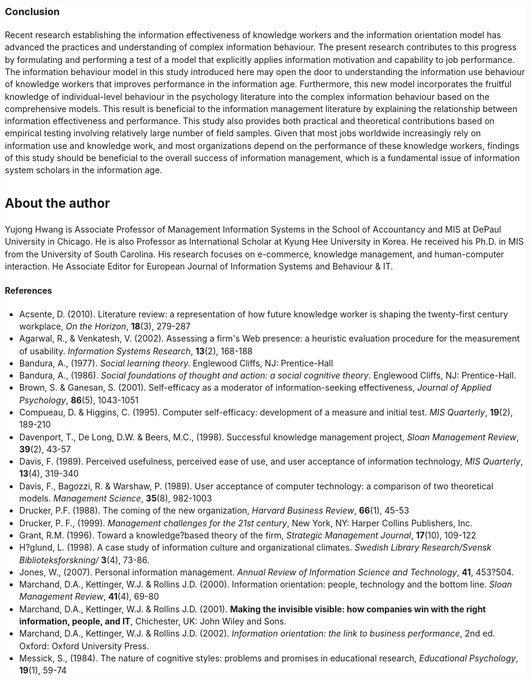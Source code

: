 ### Conclusion

Recent research establishing the information effectiveness of knowledge workers and the information orientation model has advanced the practices and understanding of complex information behaviour. The present research contributes to this progress by formulating and performing a test of a model that explicitly applies information motivation and capability to job performance. The information behaviour model in this study introduced here may open the door to understanding the information use behaviour of knowledge workers that improves performance in the information age. Furthermore, this new model incorporates the fruitful knowledge of individual-level behaviour in the psychology literature into the complex information behaviour based on the comprehensive models. This result is beneficial to the information management literature by explaining the relationship between information effectiveness and performance. This study also provides both practical and theoretical contributions based on empirical testing involving relatively large number of field samples. Given that most jobs worldwide increasingly rely on information use and knowledge work, and most organizations depend on the performance of these knowledge workers, findings of this study should be beneficial to the overall success of information management, which is a fundamental issue of information system scholars in the information age.

## About the author

Yujong Hwang is Associate Professor of Management Information Systems in the School of Accountancy and MIS at DePaul University in Chicago. He is also Professor as International Scholar at Kyung Hee University in Korea. He received his Ph.D. in MIS from the University of South Carolina. His research focuses on e-commerce, knowledge management, and human-computer interaction. He Associate Editor for European Journal of Information Systems and Behaviour & IT.

#### References

*   Acsente, D. (2010). Literature review: a representation of how future knowledge worker is shaping the twenty-first century workplace, _On the Horizon_, **18**(3), 279-287
*   Agarwal, R., & Venkatesh, V. (2002). Assessing a firm's Web presence: a heuristic evaluation procedure for the measurement of usability. _Information Systems Research_, **13**(2), 168-188
*   Bandura, A., (1977). _Social learning theory._ Englewood Cliffs, NJ: Prentice-Hall
*   Bandura, A., (1986). _Social foundations of thought and action: a social cognitive theory_. Englewood Cliffs, NJ: Prentice-Hall.
*   Brown, S. & Ganesan, S. (2001). Self-efficacy as a moderator of information-seeking effectiveness, _Journal of Applied Psychology_, **86**(5), 1043-1051
*   Compueau, D. & Higgins, C. (1995). Computer self-efficacy: development of a measure and initial test. _MIS Quarterly_, **19**(2), 189-210
*   Davenport, T., De Long, D.W. & Beers, M.C., (1998). Successful knowledge management project, _Sloan Management Review_, **39**(2), 43-57
*   Davis, F. (1989). Perceived usefulness, perceived ease of use, and user acceptance of information technology, _MIS Quarterly_, **13**(4), 319-340
*   Davis, F., Bagozzi, R. & Warshaw, P. (1989). User acceptance of computer technology: a comparison of two theoretical models. _Management Science_, **35**(8), 982-1003
*   Drucker, P.F. (1988). The coming of the new organization, _Harvard Business Review_, **66**(1), 45-53
*   Drucker, P. F., (1999). _Management challenges for the 21st century_, New York, NY: Harper Collins Publishers, Inc.
*   Grant, R.M. (1996). Toward a knowledge?based theory of the firm, _Strategic Management Journal_, **17**(10), 109-122
*   H?glund, L. (1998). A case study of information culture and organizational climates. _Swedish Library Research/Svensk Biblioteksforskning/_ **3**(4), 73-86.
*   Jones, W., (2007). Personal information management. _Annual Review of Information Science and Technology_, **41**, 453?504.
*   Marchand, D.A., Kettinger, W.J. & Rollins J.D. (2000). Information orientation: people, technology and the bottom line. _Sloan Management Review_, **41**(4), 69-80
*   Marchand, D.A., Kettinger, W.J. & Rollins J.D. (2001). __Making the invisible visible: how companies win with the right information, people, and IT__, Chichester, UK: John Wiley and Sons.
*   Marchand, D.A., Kettinger, W.J. & Rollins J.D. (2002). _Information orientation: the link to business performance_, 2nd ed. Oxford: Oxford University Press.
*   Messick, S., (1984). The nature of cognitive styles: problems and promises in educational research, _Educational Psychology_, **19**(1), 59-74